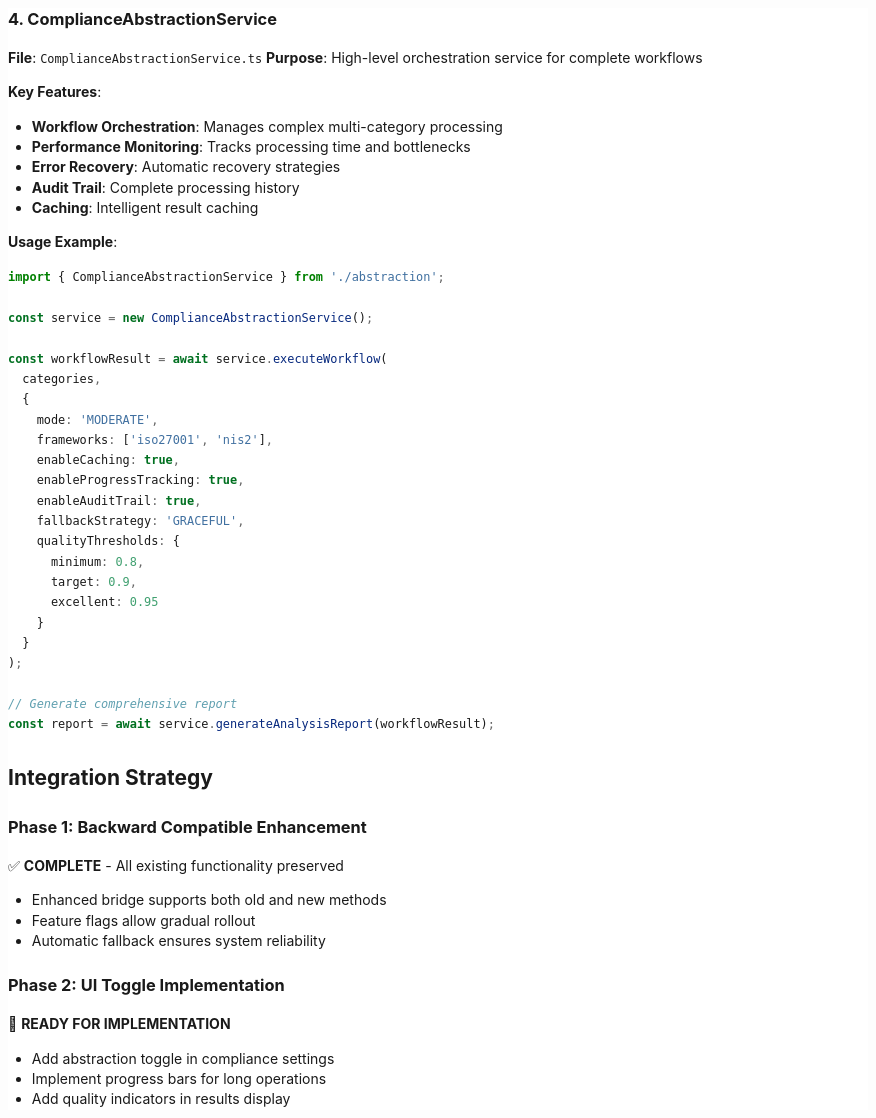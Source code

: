 ### 4. ComplianceAbstractionService
**File**: `ComplianceAbstractionService.ts`
**Purpose**: High-level orchestration service for complete workflows

**Key Features**:
- **Workflow Orchestration**: Manages complex multi-category processing
- **Performance Monitoring**: Tracks processing time and bottlenecks
- **Error Recovery**: Automatic recovery strategies
- **Audit Trail**: Complete processing history
- **Caching**: Intelligent result caching

**Usage Example**:
```typescript
import { ComplianceAbstractionService } from './abstraction';

const service = new ComplianceAbstractionService();

const workflowResult = await service.executeWorkflow(
  categories,
  {
    mode: 'MODERATE',
    frameworks: ['iso27001', 'nis2'],
    enableCaching: true,
    enableProgressTracking: true,
    enableAuditTrail: true,
    fallbackStrategy: 'GRACEFUL',
    qualityThresholds: {
      minimum: 0.8,
      target: 0.9,
      excellent: 0.95
    }
  }
);

// Generate comprehensive report
const report = await service.generateAnalysisReport(workflowResult);
```

## Integration Strategy

### Phase 1: Backward Compatible Enhancement
✅ **COMPLETE** - All existing functionality preserved
- Enhanced bridge supports both old and new methods
- Feature flags allow gradual rollout
- Automatic fallback ensures system reliability

### Phase 2: UI Toggle Implementation
🔄 **READY FOR IMPLEMENTATION**
- Add abstraction toggle in compliance settings
- Implement progress bars for long operations
- Add quality indicators in results display
